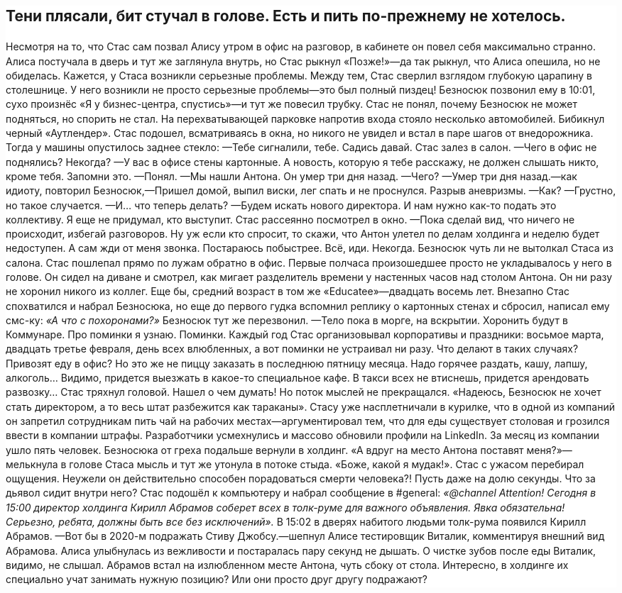 Тени плясали, бит стучал в голове. Есть и пить по-прежнему не хотелось.
---- 
Несмотря на то, что Стас сам позвал Алису утром в офис на разговор, в кабинете он повел себя максимально странно. Алиса постучала в дверь и тут же заглянула внутрь, но Стас рыкнул «Позже!»—да так рыкнул, что Алиса опешила, но не обиделась. Кажется, у Стаса возникли серьезные проблемы.
Между тем, Стас сверлил взглядом глубокую царапину в столешнице. У него возникли не просто серьезные проблемы—это был полный пиздец!
Безносюк позвонил ему в 10:01, сухо произнёс «Я у бизнес-центра, спустись»—и тут же повесил трубку.
Стас не понял, почему Безносюк не может подняться, но спорить не стал. На перехватывающей парковке напротив входа стояло несколько автомобилей. Бибикнул черный «Аутлендер». Стас подошел, всматриваясь в окна, но никого не увидел и встал в паре шагов от внедорожника. Тогда у машины опустилось заднее стекло:
—Тебе сигналили, тебе. Садись давай.
Стас залез в салон.
—Чего в офис не поднялись? Некогда?
—У вас в офисе стены картонные. А новость, которую я тебе расскажу, не должен слышать никто, кроме тебя. Запомни это.
—Понял.
—Мы нашли Антона. Он умер три дня назад.
—Чего?
—Умер три дня назад.—как идиоту, повторил Безносюк,—Пришел домой, выпил виски, лег спать и не проснулся. Разрыв аневризмы.
—Как?
—Грустно, но такое случается.
—И… что теперь делать?
—Будем искать нового директора. И нам нужно как-то подать это коллективу. Я еще не придумал, кто выступит.
Стас рассеянно посмотрел в окно.
—Пока сделай вид, что ничего не происходит, избегай разговоров. Ну уж если кто спросит, то скажи, что Антон улетел по делам холдинга и неделю будет недоступен. А сам жди от меня звонка. Постараюсь побыстрее. Всё, иди. Некогда.
Безносюк чуть ли не вытолкал Стаса из салона. Стас пошлепал прямо по лужам обратно в офис. Первые полчаса произошедшее просто не укладывалось у него в голове. Он сидел на диване и смотрел, как мигает разделитель времени у настенных часов над столом Антона. Он ни разу не хоронил никого из коллег. Еще бы, средний возраст в том же «Educatee»—двадцать восемь лет. Внезапно Стас спохватился и набрал Безносюка, но еще до первого гудка вспомнил реплику о картонных стенах и сбросил, написал ему смс-ку:
_«А что с похоронами?»_
Безносюк тут же перезвонил.
—Тело пока в морге, на вскрытии. Хоронить будут в Коммунаре. Про поминки я узнаю.
Поминки. Каждый год Стас организовывал корпоративы и праздники: восьмое марта, двадцать третье февраля, день всех влюбленных, а вот поминки не устраивал ни разу. Что делают в таких случаях? Привозят еду в офис? Но это же не пиццу заказать в последнюю пятницу месяца. Надо горячее раздать, кашу, лапшу, алкоголь… Видимо, придется выезжать в какое-то специальное кафе. В такси всех не втиснешь, придется арендовать развозку…
Стас тряхнул головой. Нашел о чем думать! Но поток мыслей не прекращался. «Надеюсь, Безносюк не хочет стать директором, а то весь штат разбежится как тараканы». Стасу уже насплетничали в курилке, что в одной из компаний он запретил сотрудникам пить чай на рабочих местах—аргументировал тем, что для еды существует столовая и грозился ввести в компании штрафы. Разработчики усмехнулись и массово обновили профили на LinkedIn. За месяц из компании ушло пять человек. Безносюка от греха подальше вернули в холдинг.
«А вдруг на место Антона поставят меня?»—мелькнула в голове Стаса мысль и тут же утонула в потоке стыда. «Боже, какой я мудак!». Стас с ужасом перебирал ощущения. Неужели он действительно способен порадоваться смерти человека?! Пусть даже на долю секунды. Что за дьявол сидит внутри него?
Стас подошёл к компьютеру и набрал сообщение в #general:
_«@channel Attention! Сегодня в 15:00 директор холдинга Кирилл Абрамов соберет всех в толк-руме для важного объявления. Явка обязательна! Серьезно, ребята, должны быть все без исключений»._
В 15:02 в дверях набитого людьми толк-рума появился Кирилл Абрамов.
—Вот бы в 2020-м подражать Стиву Джобсу.—шепнул Алисе тестировщик Виталик, комментируя внешний вид Абрамова.
Алиса улыбнулась из вежливости и постаралась пару секунд не дышать. О чистке зубов после еды Виталик, видимо, не слышал.
Абрамов встал на излюбленном месте Антона, чуть сбоку от стола. Интересно, в холдинге их специально учат занимать нужную позицию? Или они просто друг другу подражают?